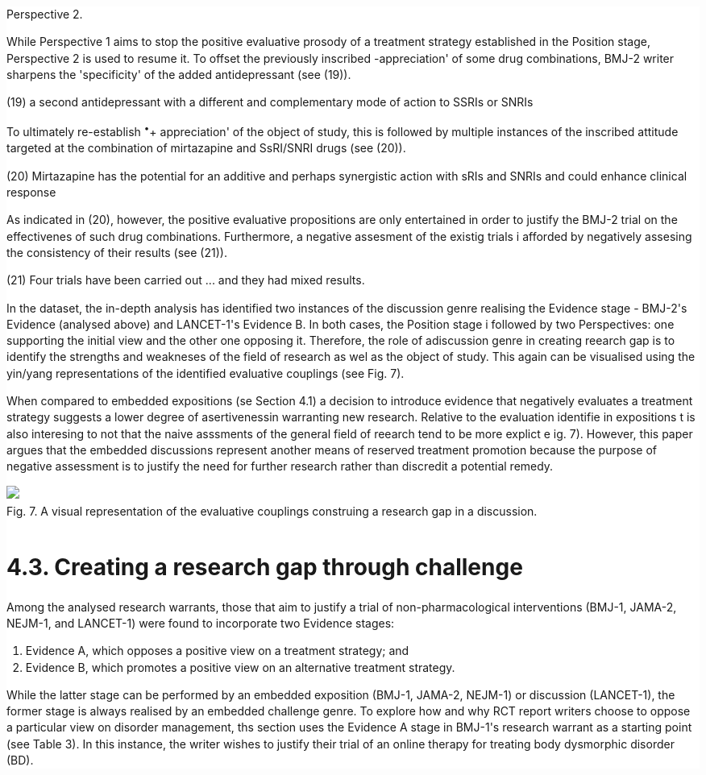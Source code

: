 Perspective 2.

While Perspective 1 aims to stop the positive evaluative prosody of a treatment strategy established in the Position stage, Perspective 2 is used to resume it. To offset the previously inscribed -appreciation' of some drug combinations, BMJ-2 writer sharpens the 'specificity' of the added antidepressant (see (19)).

(19) a second antidepressant with a different and complementary mode of action to SSRIs or SNRIs

To ultimately re-establish $^ \bullet +$ appreciation' of the object of study, this is followed by multiple instances of the inscribed attitude targeted at the combination of mirtazapine and SsRI/SNRI drugs (see (20)).

(20) Mirtazapine has the potential for an additive and perhaps synergistic action with sRIs and SNRIs and could enhance clinical response

As indicated in (20), however, the positive evaluative propositions are only entertained in order to justify the BMJ-2 trial on the effectivenes of such drug combinations. Furthermore, a negative assesment of the existig trials i afforded by negatively assesing the consistency of their results (see (21)).

(21) Four trials have been carried out ... and they had mixed results.

In the dataset, the in-depth analysis has identified two instances of the discussion genre realising the Evidence stage - BMJ-2's Evidence (analysed above) and LANCET-1's Evidence B. In both cases, the Position stage i followed by two Perspectives: one supporting the initial view and the other one opposing it. Therefore, the role of adiscussion genre in creating  reearch gap is to identify the strengths and weakneses of the field of research as wel as the object of study. This again can be visualised using the yin/yang representations of the identified evaluative couplings (see Fig. 7).

When compared to embedded expositions (se Section 4.1) a decision to introduce evidence that negatively evaluates a treatment strategy suggests a lower degree of asertivenessin warranting new research. Relative to the evaluation identifie in expositions t is also interesing to not that the naive asssments of the general field of reearch tend to be more explict e ig. 7). However, this paper argues that the embedded discussions represent another means of reserved treatment promotion because the purpose of negative assessment is to justify the need for further research rather than discredit a potential remedy.

![](img/df83c8b1413c17b273d1be99b38b11629f1d6b58e8450e05214d345d5a02d5f2.jpg)  
Fig. 7. A visual representation of the evaluative couplings construing a research gap in a discussion.

# 4.3. Creating a research gap through challenge

Among the analysed research warrants, those that aim to justify a trial of non-pharmacological interventions (BMJ-1, JAMA-2, NEJM-1, and LANCET-1) were found to incorporate two Evidence stages:

1. Evidence A, which opposes a positive view on a treatment strategy; and   
2. Evidence B, which promotes a positive view on an alternative treatment strategy.

While the latter stage can be performed by an embedded exposition (BMJ-1, JAMA-2, NEJM-1) or discussion (LANCET-1), the former stage is always realised by an embedded challenge genre. To explore how and why RCT report writers choose to oppose a particular view on disorder management, ths section uses the Evidence A stage in BMJ-1's research warrant as a starting point (see Table 3). In this instance, the writer wishes to justify their trial of an online therapy for treating body dysmorphic disorder (BD).
